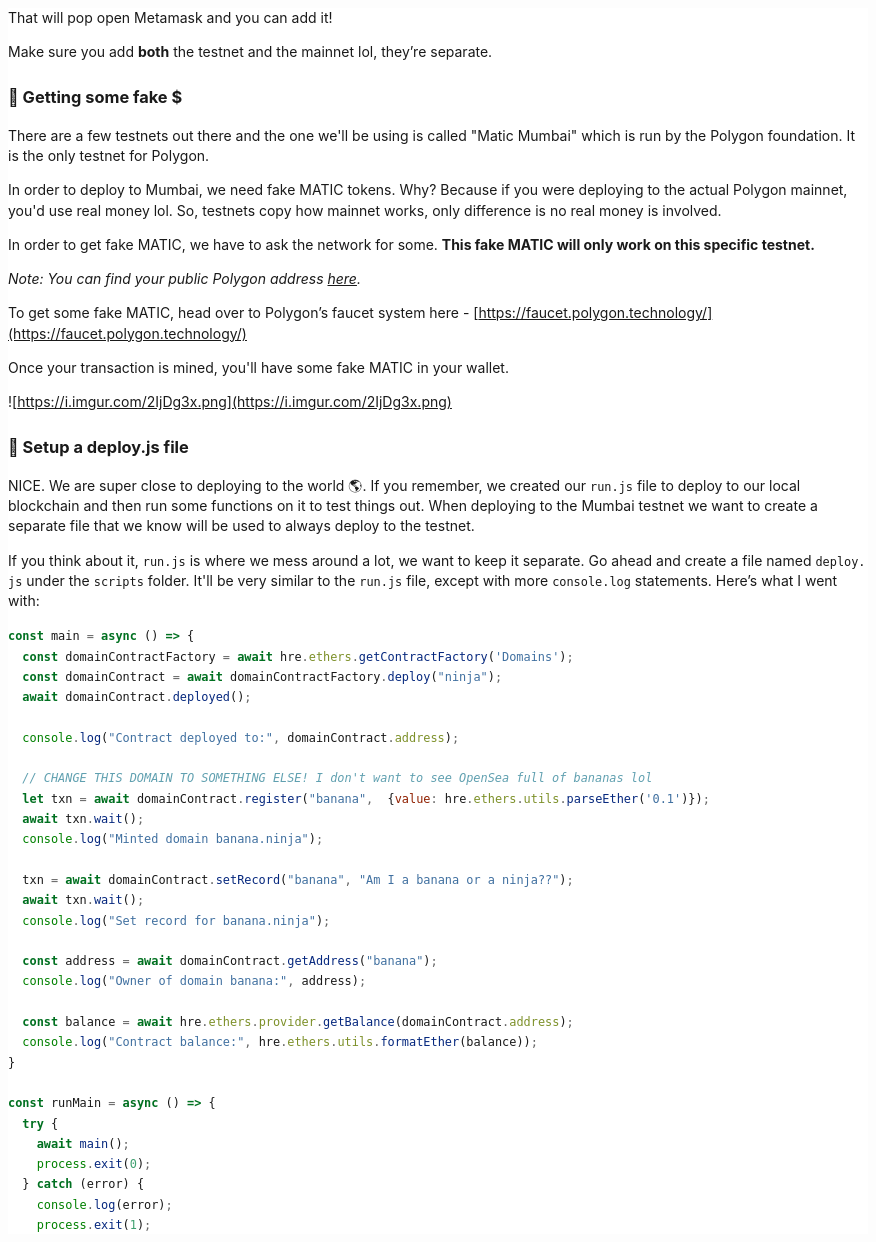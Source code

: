 That will pop open Metamask and you can add it! 

Make sure you add **both** the testnet and the mainnet lol, they’re separate.

### 🤑 Getting some fake $

There are a few testnets out there and the one we'll be using is called "Matic Mumbai" which is run by the Polygon foundation. It is the only testnet for Polygon.

In order to deploy to Mumbai, we need fake MATIC tokens. Why? Because if you were deploying to the actual Polygon mainnet, you'd use real money lol. So, testnets copy how mainnet works, only difference is no real money is involved.

In order to get fake MATIC, we have to ask the network for some. **This fake MATIC will only work on this specific testnet.**

*Note: You can find your public Polygon address [here](https://metamask.zendesk.com/hc/en-us/articles/360015289512-How-to-copy-your-MetaMask-account-public-address-).*

To get some fake MATIC, head over to Polygon’s faucet system here - [https://faucet.polygon.technology/](https://faucet.polygon.technology/)

Once your transaction is mined, you'll have some fake MATIC in your wallet.

![https://i.imgur.com/2IjDg3x.png](https://i.imgur.com/2IjDg3x.png)

### 🚀 Setup a deploy.js file

NICE. We are super close to deploying to the world 🌎. If you remember, we created our `run.js` file to deploy to our local blockchain and then run some functions on it to test things out. When deploying to the Mumbai testnet we want to create a separate file that we know will be used to always deploy to the testnet.

If you think about it, `run.js` is where we mess around a lot, we want to keep it separate. Go ahead and create a file named `deploy.js` under the `scripts` folder. It'll be very similar to the `run.js` file, except with more `console.log` statements. Here’s what I went with:

```jsx
const main = async () => {
  const domainContractFactory = await hre.ethers.getContractFactory('Domains');
  const domainContract = await domainContractFactory.deploy("ninja");
  await domainContract.deployed();

  console.log("Contract deployed to:", domainContract.address);

  // CHANGE THIS DOMAIN TO SOMETHING ELSE! I don't want to see OpenSea full of bananas lol
  let txn = await domainContract.register("banana",  {value: hre.ethers.utils.parseEther('0.1')});
  await txn.wait();
  console.log("Minted domain banana.ninja");

  txn = await domainContract.setRecord("banana", "Am I a banana or a ninja??");
  await txn.wait();
  console.log("Set record for banana.ninja");

  const address = await domainContract.getAddress("banana");
  console.log("Owner of domain banana:", address);

  const balance = await hre.ethers.provider.getBalance(domainContract.address);
  console.log("Contract balance:", hre.ethers.utils.formatEther(balance));
}

const runMain = async () => {
  try {
    await main();
    process.exit(0);
  } catch (error) {
    console.log(error);
    process.exit(1);
```